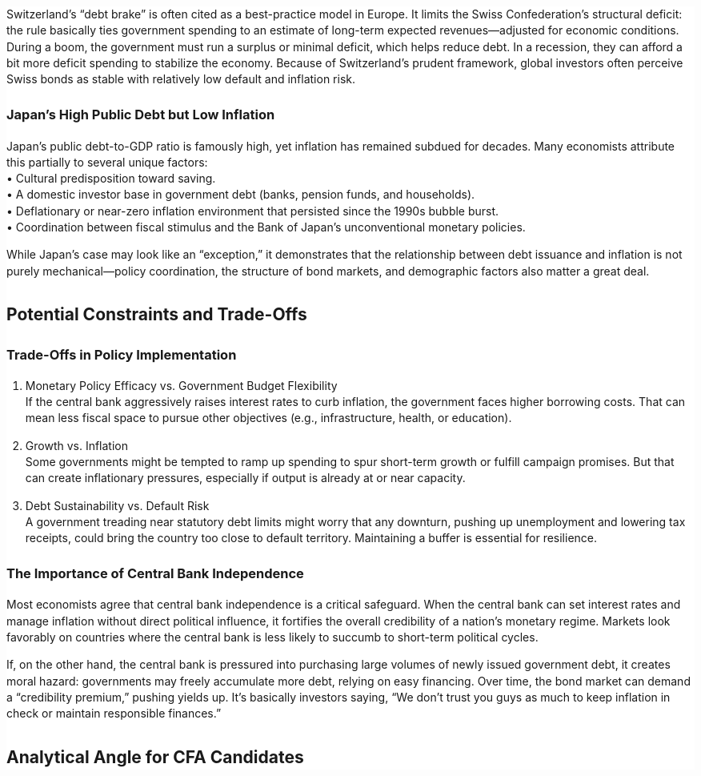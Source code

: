 Switzerland’s “debt brake” is often cited as a best-practice model in Europe. It limits the Swiss Confederation’s structural deficit: the rule basically ties government spending to an estimate of long-term expected revenues—adjusted for economic conditions. During a boom, the government must run a surplus or minimal deficit, which helps reduce debt. In a recession, they can afford a bit more deficit spending to stabilize the economy. Because of Switzerland’s prudent framework, global investors often perceive Swiss bonds as stable with relatively low default and inflation risk.

### Japan’s High Public Debt but Low Inflation

Japan’s public debt-to-GDP ratio is famously high, yet inflation has remained subdued for decades. Many economists attribute this partially to several unique factors:  
• Cultural predisposition toward saving.  
• A domestic investor base in government debt (banks, pension funds, and households).  
• Deflationary or near-zero inflation environment that persisted since the 1990s bubble burst.  
• Coordination between fiscal stimulus and the Bank of Japan’s unconventional monetary policies.  

While Japan’s case may look like an “exception,” it demonstrates that the relationship between debt issuance and inflation is not purely mechanical—policy coordination, the structure of bond markets, and demographic factors also matter a great deal.

## Potential Constraints and Trade-Offs

### Trade-Offs in Policy Implementation

1. Monetary Policy Efficacy vs. Government Budget Flexibility  
   If the central bank aggressively raises interest rates to curb inflation, the government faces higher borrowing costs. That can mean less fiscal space to pursue other objectives (e.g., infrastructure, health, or education).

2. Growth vs. Inflation  
   Some governments might be tempted to ramp up spending to spur short-term growth or fulfill campaign promises. But that can create inflationary pressures, especially if output is already at or near capacity.

3. Debt Sustainability vs. Default Risk  
   A government treading near statutory debt limits might worry that any downturn, pushing up unemployment and lowering tax receipts, could bring the country too close to default territory. Maintaining a buffer is essential for resilience.

### The Importance of Central Bank Independence

Most economists agree that central bank independence is a critical safeguard. When the central bank can set interest rates and manage inflation without direct political influence, it fortifies the overall credibility of a nation’s monetary regime. Markets look favorably on countries where the central bank is less likely to succumb to short-term political cycles. 

If, on the other hand, the central bank is pressured into purchasing large volumes of newly issued government debt, it creates moral hazard: governments may freely accumulate more debt, relying on easy financing. Over time, the bond market can demand a “credibility premium,” pushing yields up. It’s basically investors saying, “We don’t trust you guys as much to keep inflation in check or maintain responsible finances.”

## Analytical Angle for CFA Candidates
